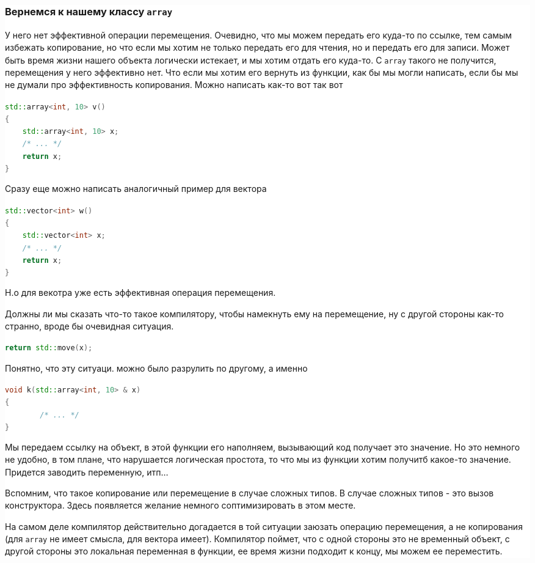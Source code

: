 ### Вернемся к нашему классу `array`

У него нет эффективной операции перемещения. Очевидно, что мы можем передать его куда-то по ссылке, тем самым избежать копирование, но что если мы хотим не только передать его для чтения, но и передать его для записи. Может быть время жизни нашего объекта логически истекает, и мы хотим отдать его куда-то. C `array` такого не получится, перемещения у него эффективно нет. Что если мы хотим его вернуть из функции, как бы мы могли написать, если бы мы не думали про эффективность копирования. Можно написать как-то вот так вот

 

```cpp
std::array<int, 10> v()
{
    std::array<int, 10> x;
    /* ... */
    return x;
}
```

Сразу еще можно написать аналогичный пример для вектора 

```cpp
std::vector<int> w()
{
    std::vector<int> x;
    /* ... */
    return x;
}
```

Н.о для векотра уже есть эффективная операция перемещения.

Должны ли мы сказать что-то такое компилятору, чтобы намекнуть ему на перемещение, ну с другой стороны как-то странно, вроде бы очевидная ситуация. 

```cpp
return std::move(x);
```

Понятно, что эту ситуаци. можно было разрулить по другому, а именно

```cpp
void k(std::array<int, 10> & x)
{
		/* ... */
}
```

Мы передаем ссылку на объект, в этой функции его наполняем, вызывающий код получает это значение. Но это немного не удобно, в том плане, что нарушается логическая простота, то что мы из функции хотим получитб какое-то значение. Придется заводить переменную, итп…

Вспомним, что такое копирование или перемещение в случае сложных типов. В случае сложных типов - это вызов конструктора. Здесь появляется желание немного соптимизировать в этом месте. 

На самом деле компилятор действительно догадается в той ситуации заюзать операцию перемещения, а не копирования (для `array` не имеет смысла, для вектора имеет). Компилятор поймет, что с одной стороны это не временный объект, с другой стороны это локальная переменная в функции, ее время жизни подходит к концу, мы можем ее переместить. 
